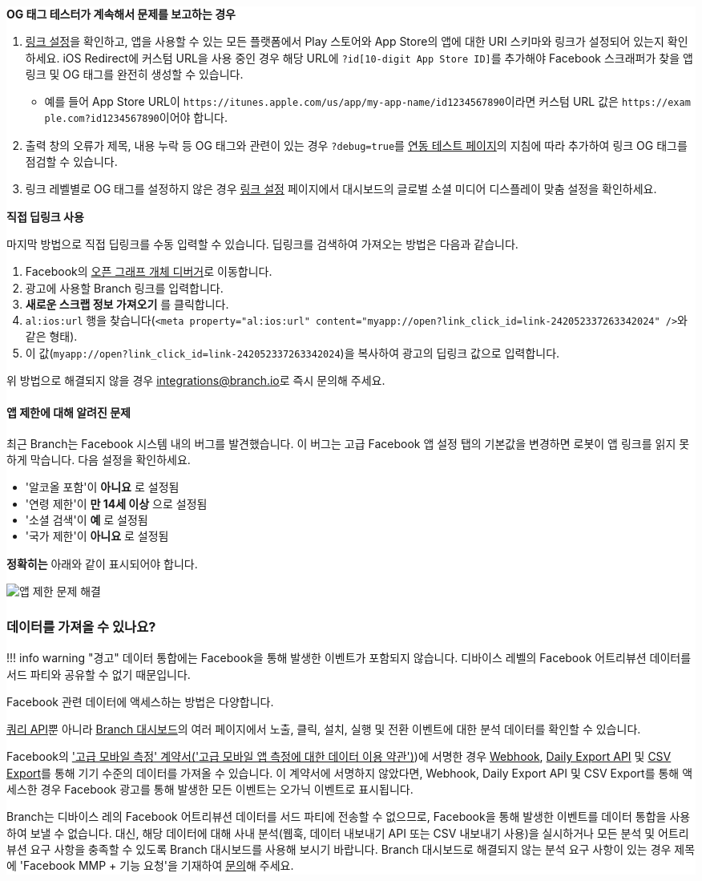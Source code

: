 **OG 태그 테스터가 계속해서 문제를 보고하는 경우**

1. [링크 설정](https://dashboard.branch.io/#/settings/link)을 확인하고, 앱을 사용할 수 있는 모든 플랫폼에서 Play 스토어와 App Store의 앱에 대한 URI 스키마와 링크가 설정되어 있는지 확인하세요. iOS Redirect에 커스텀 URL을 사용 중인 경우 해당 URL에 `?id[10-digit App Store ID]`를 추가해야 Facebook 스크래퍼가 찾을 앱 링크 및 OG 태그를 완전히 생성할 수 있습니다.
   * 예를 들어 App Store URL이 `https://itunes.apple.com/us/app/my-app-name/id1234567890`이라면 커스텀 URL 값은 `https://example.com?id1234567890`이어야 합니다.

2. 출력 창의 오류가 제목, 내용 누락 등 OG 태그와 관련이 있는 경우 `?debug=true`를 [연동 테스트 페이지]({{base.url}}/getting-started/integration-testing/guide/#debugging-an-individual-link)의 지침에 따라 추가하여 링크 OG 태그를 점검할 수 있습니다.
3. 링크 레벨별로 OG 태그를 설정하지 않은 경우 [링크 설정](https://dashboard.branch.io/#/settings/link) 페이지에서 대시보드의 글로벌 소셜 미디어 디스플레이 맞춤 설정을 확인하세요.

**직접 딥링크 사용**

마지막 방법으로 직접 딥링크를 수동 입력할 수 있습니다. 딥링크를 검색하여 가져오는 방법은 다음과 같습니다.

1. Facebook의 [오픈 그래프 개체 디버거](https://developers.facebook.com/tools/debug/og/object/)로 이동합니다.
2. 광고에 사용할 Branch 링크를 입력합니다.
3. **새로운 스크랩 정보 가져오기** 를 클릭합니다.
4. `al:ios:url` 행을 찾습니다(`<meta property="al:ios:url" content="myapp://open?link_click_id=link-242052337263342024" />`와 같은 형태).
5. 이 값(`myapp://open?link_click_id=link-242052337263342024`)을 복사하여 광고의 딥링크 값으로 입력합니다.

위 방법으로 해결되지 않을 경우 [integrations@branch.io](mailto:integrations@branch.io)로 즉시 문의해 주세요.

#### 앱 제한에 대해 알려진 문제

최근 Branch는 Facebook 시스템 내의 버그를 발견했습니다. 이 버그는 고급 Facebook 앱 설정 탭의 기본값을 변경하면 로봇이 앱 링크를 읽지 못하게 막습니다. 다음 설정을 확인하세요.

* '알코올 포함'이 **아니요** 로 설정됨
* '연령 제한'이 **만 14세 이상** 으로 설정됨
* '소셜 검색'이 **예** 로 설정됨
* '국가 제한'이 **아니요** 로 설정됨

**정확히는** 아래와 같이 표시되어야 합니다.

![앱 제한 문제 해결](/_assets/img/ingredients/deep-linked-ads/fb-ads-support/app_restrictions.png)

### 데이터를 가져올 수 있나요?

!!! info warning "경고"
		데이터 통합에는 Facebook을 통해 발생한 이벤트가 포함되지 않습니다. 디바이스 레벨의 Facebook 어트리뷰션 데이터를 서드 파티와 공유할 수 없기 때문입니다.

Facebook 관련 데이터에 액세스하는 방법은 다양합니다.

[쿼리 API](/exports/query-api)뿐 아니라 [Branch 대시보드](https://dashboard.branch.io)의 여러 페이지에서 노출, 클릭, 설치, 실행 및 전환 이벤트에 대한 분석 데이터를 확인할 수 있습니다.

Facebook의 ['고급 모바일 측정' 계약서('고급 모바일 앱 측정에 대한 데이터 이용 약관')](https://www.facebook.com/ads/manage/advanced_mobile_measurement/tos))에 서명한 경우 [Webhook](/exports/ua-webhooks/), [Daily Export API](/exports/api-v3/) 및 [CSV Export](https://dashboard.branch.io/data-import-export/csv-exports)를 통해 기기 수준의 데이터를 가져올 수 있습니다. 이 계약서에 서명하지 않았다면, Webhook, Daily Export API 및 CSV Export를 통해 액세스한 경우 Facebook 광고를 통해 발생한 모든 이벤트는 오가닉 이벤트로 표시됩니다.

Branch는 디바이스 레의 Facebook 어트리뷰션 데이터를 서드 파티에 전송할 수 없으므로, Facebook을 통해 발생한 이벤트를 데이터 통합을 사용하여 보낼 수 없습니다. 대신, 해당 데이터에 대해 사내 분석(웹훅, 데이터 내보내기 API 또는 CSV 내보내기 사용)을 실시하거나 모든 분석 및 어트리뷰션 요구 사항을 충족할 수 있도록 Branch 대시보드를 사용해 보시기 바랍니다. Branch 대시보드로 해결되지 않는 분석 요구 사항이 있는 경우 제목에 'Facebook MMP + 기능 요청'을 기재하여 [문의](https://support.branch.io/support/tickets/new)해 주세요.
